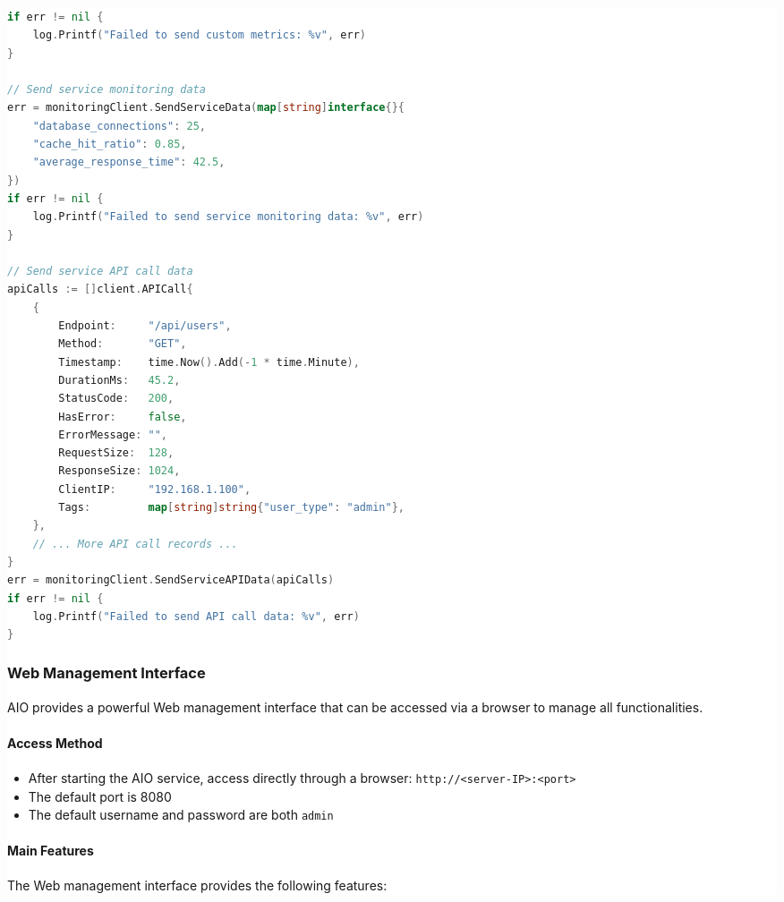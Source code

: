```go
if err != nil {
    log.Printf("Failed to send custom metrics: %v", err)
}

// Send service monitoring data
err = monitoringClient.SendServiceData(map[string]interface{}{
    "database_connections": 25,
    "cache_hit_ratio": 0.85,
    "average_response_time": 42.5,
})
if err != nil {
    log.Printf("Failed to send service monitoring data: %v", err)
}

// Send service API call data
apiCalls := []client.APICall{
    {
        Endpoint:     "/api/users",
        Method:       "GET",
        Timestamp:    time.Now().Add(-1 * time.Minute),
        DurationMs:   45.2,
        StatusCode:   200,
        HasError:     false,
        ErrorMessage: "",
        RequestSize:  128,
        ResponseSize: 1024,
        ClientIP:     "192.168.1.100",
        Tags:         map[string]string{"user_type": "admin"},
    },
    // ... More API call records ...
}
err = monitoringClient.SendServiceAPIData(apiCalls)
if err != nil {
    log.Printf("Failed to send API call data: %v", err)
}
```

### Web Management Interface

AIO provides a powerful Web management interface that can be accessed via a browser to manage all functionalities.

#### Access Method

- After starting the AIO service, access directly through a browser: `http://<server-IP>:<port>`
- The default port is 8080
- The default username and password are both `admin`

#### Main Features

The Web management interface provides the following features:
